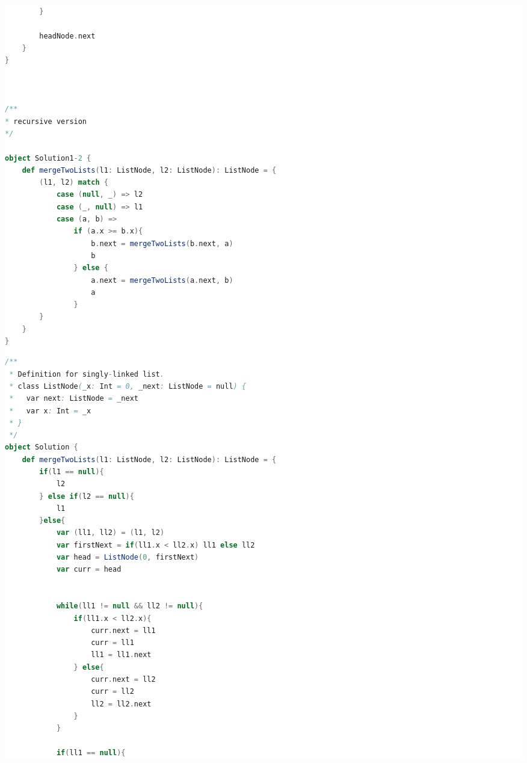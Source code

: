 ```scala
        }
        
        headNode.next
    }
}



/**
* recursive version
*/

object Solution1-2 {
    def mergeTwoLists(l1: ListNode, l2: ListNode): ListNode = {
        (l1, l2) match {
            case (null, _) => l2
            case (_, null) => l1
            case (a, b) => 
                if (a.x >= b.x){
                    b.next = mergeTwoLists(b.next, a)
                    b
                } else {
                    a.next = mergeTwoLists(a.next, b)
                    a   
                }
        }
    }
}
```

```scala
/**
 * Definition for singly-linked list.
 * class ListNode(_x: Int = 0, _next: ListNode = null) {
 *   var next: ListNode = _next
 *   var x: Int = _x
 * }
 */
object Solution {
    def mergeTwoLists(l1: ListNode, l2: ListNode): ListNode = {
        if(l1 == null){
            l2
        } else if(l2 == null){
            l1
        }else{
            var (ll1, ll2) = (l1, l2)
            var firstNext = if(ll1.x < ll2.x) ll1 else ll2
            var head = ListNode(0, firstNext)
            var curr = head
            
            
            while(ll1 != null && ll2 != null){
                if(ll1.x < ll2.x){
                    curr.next = ll1
                    curr = ll1
                    ll1 = ll1.next
                } else{
                    curr.next = ll2
                    curr = ll2
                    ll2 = ll2.next
                }
            }
            
            if(ll1 == null){
```